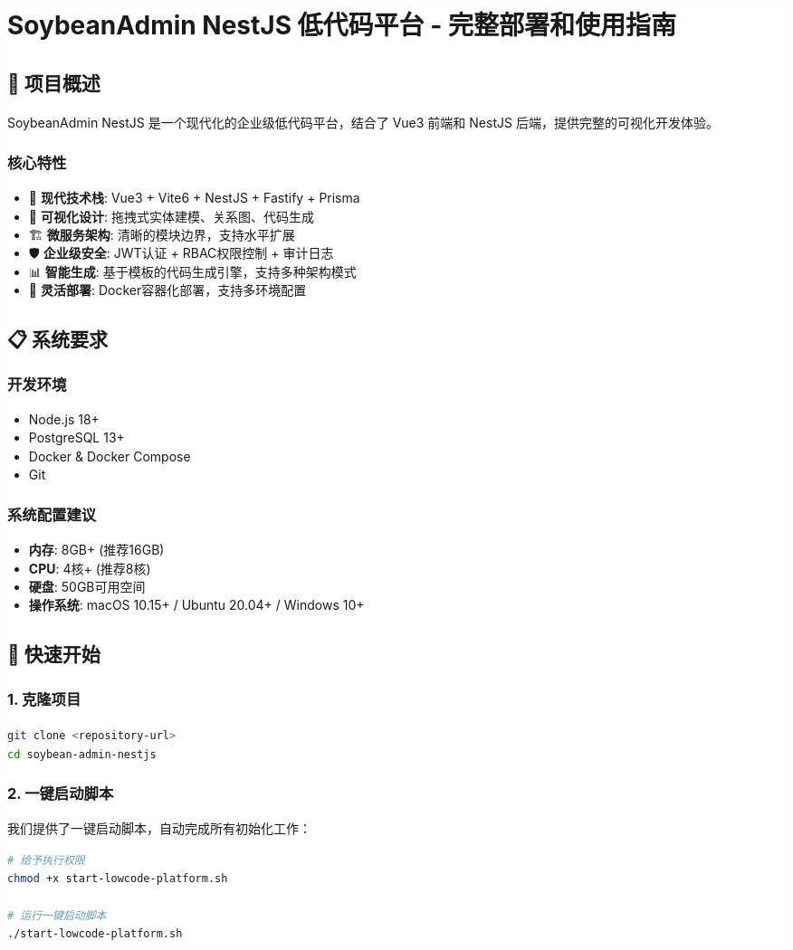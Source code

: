 # SoybeanAdmin NestJS 低代码平台 - 完整部署和使用指南

## 🎯 项目概述

SoybeanAdmin NestJS 是一个现代化的企业级低代码平台，结合了 Vue3 前端和 NestJS 后端，提供完整的可视化开发体验。

### 核心特性

- 🚀 **现代技术栈**: Vue3 + Vite6 + NestJS + Fastify + Prisma
- 🎨 **可视化设计**: 拖拽式实体建模、关系图、代码生成
- 🏗️ **微服务架构**: 清晰的模块边界，支持水平扩展
- 🛡️ **企业级安全**: JWT认证 + RBAC权限控制 + 审计日志
- 📊 **智能生成**: 基于模板的代码生成引擎，支持多种架构模式
- 🔧 **灵活部署**: Docker容器化部署，支持多环境配置

## 📋 系统要求

### 开发环境
- Node.js 18+ 
- PostgreSQL 13+
- Docker & Docker Compose
- Git

### 系统配置建议
- **内存**: 8GB+ (推荐16GB)
- **CPU**: 4核+ (推荐8核)
- **硬盘**: 50GB可用空间
- **操作系统**: macOS 10.15+ / Ubuntu 20.04+ / Windows 10+

## 🚀 快速开始

### 1. 克隆项目

```bash
git clone <repository-url>
cd soybean-admin-nestjs
```

### 2. 一键启动脚本

我们提供了一键启动脚本，自动完成所有初始化工作：

```bash
# 给予执行权限
chmod +x start-lowcode-platform.sh

# 运行一键启动脚本
./start-lowcode-platform.sh
```
